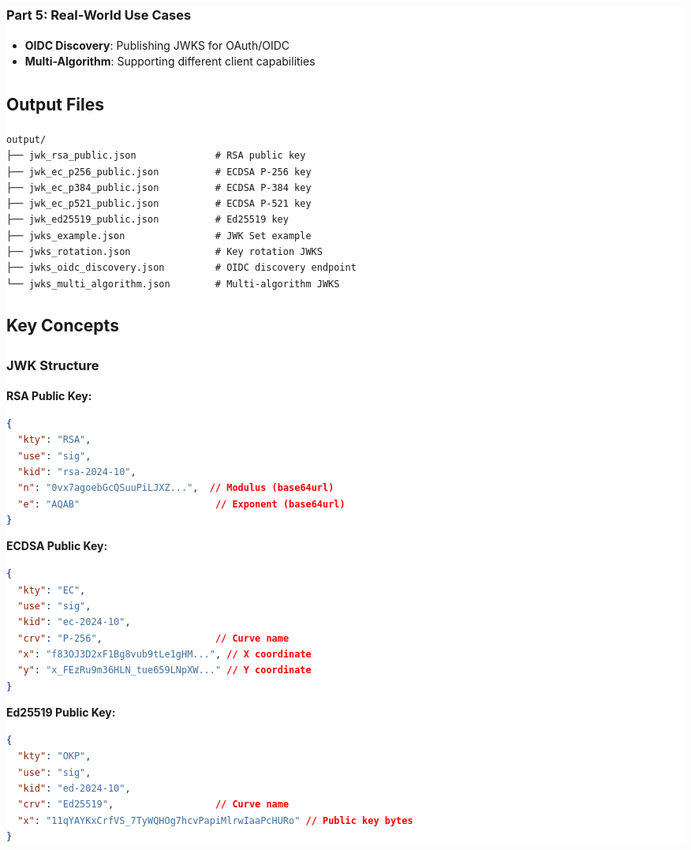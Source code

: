 ### Part 5: Real-World Use Cases
- **OIDC Discovery**: Publishing JWKS for OAuth/OIDC
- **Multi-Algorithm**: Supporting different client capabilities

## Output Files

```
output/
├── jwk_rsa_public.json              # RSA public key
├── jwk_ec_p256_public.json          # ECDSA P-256 key
├── jwk_ec_p384_public.json          # ECDSA P-384 key
├── jwk_ec_p521_public.json          # ECDSA P-521 key
├── jwk_ed25519_public.json          # Ed25519 key
├── jwks_example.json                # JWK Set example
├── jwks_rotation.json               # Key rotation JWKS
├── jwks_oidc_discovery.json         # OIDC discovery endpoint
└── jwks_multi_algorithm.json        # Multi-algorithm JWKS
```

## Key Concepts

### JWK Structure

**RSA Public Key:**
```json
{
  "kty": "RSA",
  "use": "sig",
  "kid": "rsa-2024-10",
  "n": "0vx7agoebGcQSuuPiLJXZ...",  // Modulus (base64url)
  "e": "AQAB"                        // Exponent (base64url)
}
```

**ECDSA Public Key:**
```json
{
  "kty": "EC",
  "use": "sig",
  "kid": "ec-2024-10",
  "crv": "P-256",                    // Curve name
  "x": "f83OJ3D2xF1Bg8vub9tLe1gHM...", // X coordinate
  "y": "x_FEzRu9m36HLN_tue659LNpXW..." // Y coordinate
}
```

**Ed25519 Public Key:**
```json
{
  "kty": "OKP",
  "use": "sig",
  "kid": "ed-2024-10",
  "crv": "Ed25519",                  // Curve name
  "x": "11qYAYKxCrfVS_7TyWQHOg7hcvPapiMlrwIaaPcHURo" // Public key bytes
}
```
